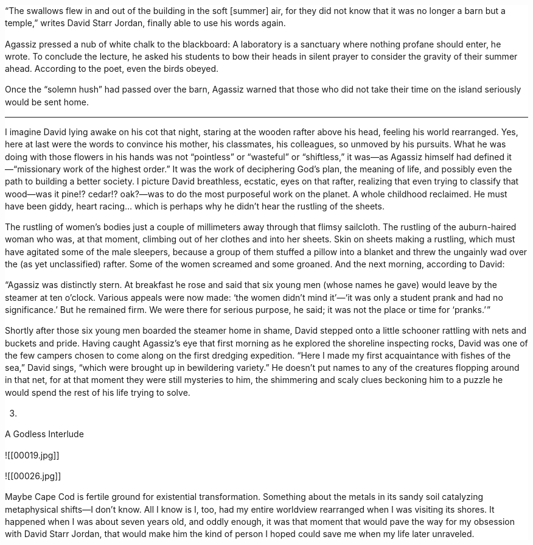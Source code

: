 “The swallows flew in and out of the building in the soft [summer] air, for they did not know that it was no longer a barn but a temple,” writes David Starr Jordan, finally able to use his words again.

Agassiz pressed a nub of white chalk to the blackboard: A laboratory is a sanctuary where nothing profane should enter, he wrote. To conclude the lecture, he asked his students to bow their heads in silent prayer to consider the gravity of their summer ahead. According to the poet, even the birds obeyed.

Once the “solemn hush” had passed over the barn, Agassiz warned that those who did not take their time on the island seriously would be sent home.

---

I imagine David lying awake on his cot that night, staring at the wooden rafter above his head, feeling his world rearranged. Yes, here at last were the words to convince his mother, his classmates, his colleagues, so unmoved by his pursuits. What he was doing with those flowers in his hands was not “pointless” or “wasteful” or “shiftless,” it was—as Agassiz himself had defined it—“missionary work of the highest order.” It was the work of deciphering God’s plan, the meaning of life, and possibly even the path to building a better society. I picture David breathless, ecstatic, eyes on that rafter, realizing that even trying to classify that wood—was it pine!? cedar!? oak?—was to do the most purposeful work on the planet. A whole childhood reclaimed. He must have been giddy, heart racing… which is perhaps why he didn’t hear the rustling of the sheets.

The rustling of women’s bodies just a couple of millimeters away through that flimsy sailcloth. The rustling of the auburn-haired woman who was, at that moment, climbing out of her clothes and into her sheets. Skin on sheets making a rustling, which must have agitated some of the male sleepers, because a group of them stuffed a pillow into a blanket and threw the ungainly wad over the (as yet unclassified) rafter. Some of the women screamed and some groaned. And the next morning, according to David:

“Agassiz was distinctly stern. At breakfast he rose and said that six young men (whose names he gave) would leave by the steamer at ten o’clock. Various appeals were now made: ‘the women didn’t mind it’—‘it was only a student prank and had no significance.’ But he remained firm. We were there for serious purpose, he said; it was not the place or time for ‘pranks.’ ”

Shortly after those six young men boarded the steamer home in shame, David stepped onto a little schooner rattling with nets and buckets and pride. Having caught Agassiz’s eye that first morning as he explored the shoreline inspecting rocks, David was one of the few campers chosen to come along on the first dredging expedition. “Here I made my first acquaintance with fishes of the sea,” David sings, “which were brought up in bewildering variety.” He doesn’t put names to any of the creatures flopping around in that net, for at that moment they were still mysteries to him, the shimmering and scaly clues beckoning him to a puzzle he would spend the rest of his life trying to solve.   

3.

A Godless Interlude

   

![[00019.jpg]]

   

![[00026.jpg]]

Maybe Cape Cod is fertile ground for existential transformation. Something about the metals in its sandy soil catalyzing metaphysical shifts—I don’t know. All I know is I, too, had my entire worldview rearranged when I was visiting its shores. It happened when I was about seven years old, and oddly enough, it was that moment that would pave the way for my obsession with David Starr Jordan, that would make him the kind of person I hoped could save me when my life later unraveled.
